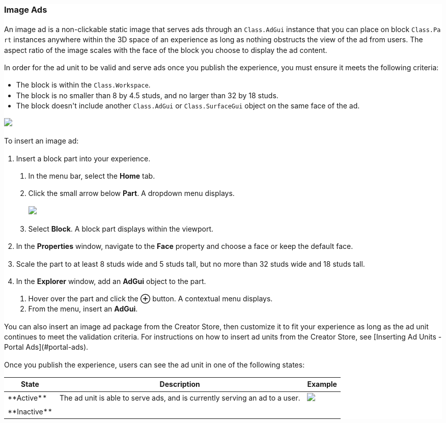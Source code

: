   </figure>
</GridContainer>

### Image Ads

An image ad is a non-clickable static image that serves ads through an `Class.AdGui` instance that you can place on block `Class.Part` instances anywhere within the 3D space of an experience as long as nothing obstructs the view of the ad from users. The aspect ratio of the image scales with the face of the block you choose to display the ad content.

In order for the ad unit to be valid and serve ads once you publish the experience, you must ensure it meets the following criteria:

- The block is within the `Class.Workspace`.
- The block is no smaller than 8 by 4.5 studs, and no larger than 32 by 18 studs.
- The block doesn't include another `Class.AdGui` or `Class.SurfaceGui` object on the same face of the ad.

<img src="../../assets/monetization/immersive-ads/ImageAds-Sample.jpg" width="50%" />

To insert an image ad:

1. Insert a block part into your experience.

   1. In the menu bar, select the **Home** tab.
   1. Click the small arrow below **Part**. A dropdown menu displays.

      <img src="../../assets/studio/general/Home-Tab-Part-Tools.png" width="800" />

   1. Select **Block**. A block part displays within the viewport.

1. In the **Properties** window, navigate to the **Face** property and choose a face or keep the default face.
1. Scale the part to at least 8 studs wide and 5 studs tall, but no more than 32 studs wide and 18 studs tall.
1. In the **Explorer** window, add an **AdGui** object to the part.
   1. Hover over the part and click the **⊕** button. A contextual menu displays.
   1. From the menu, insert an **AdGui**.

<Alert severity="info">
   You can also insert an image ad package from the Creator Store, then customize it to fit your experience as long as the ad unit continues to meet the validation criteria. For instructions on how to insert ad units from the Creator Store, see [Inserting Ad Units - Portal Ads](#portal-ads).
</Alert>

Once you publish the experience, users can see the ad unit in one of the following states:

<table>
<thead>
  <tr>
    <th>State</th>
    <th>Description</th>
    <th>Example</th>
  </tr>
</thead>
<tbody>
  <tr>
    <td>**Active**</td>
    <td>The ad unit is able to serve ads, and is currently serving an ad to a user.</td>
    <td><img src="../../assets/monetization/immersive-ads/ImageAds-Active.jpg" width="80%" /></td>
  </tr>
  <tr>
    <td>**Inactive**</td>